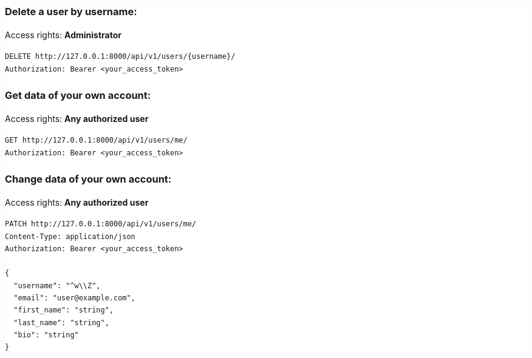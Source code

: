 ### Delete a user by username:

Access rights: **Administrator**

```http request
DELETE http://127.0.0.1:8000/api/v1/users/{username}/
Authorization: Bearer <your_access_token>
```

### Get data of your own account:

Access rights: **Any authorized user**

```http request
GET http://127.0.0.1:8000/api/v1/users/me/
Authorization: Bearer <your_access_token>
```

### Change data of your own account:

Access rights: **Any authorized user**

```http request
PATCH http://127.0.0.1:8000/api/v1/users/me/
Content-Type: application/json
Authorization: Bearer <your_access_token>

{
  "username": "^w\\Z",
  "email": "user@example.com",
  "first_name": "string",
  "last_name": "string",
  "bio": "string"
}
```
